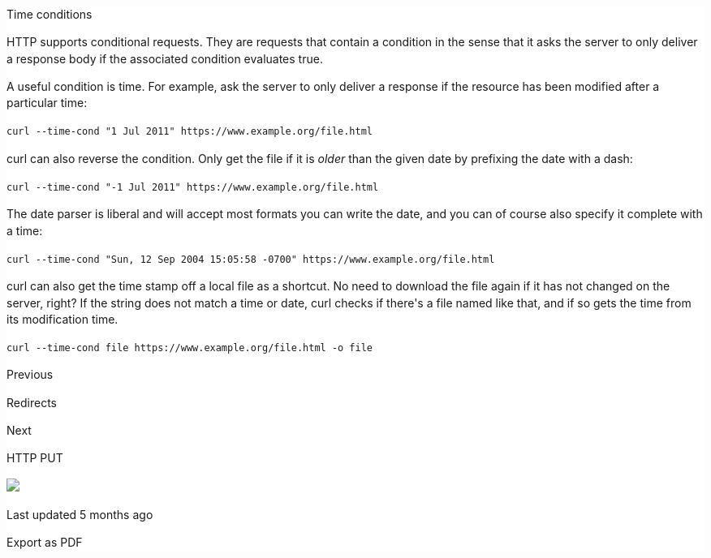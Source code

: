 <span class="text-4505230f--HeadingH700-04e1a2a3--textContentFamily-49a318e1"><span data-key="e2dc081379bf49b38db2c1d43dca9084"><span data-offset-key="e2dc081379bf49b38db2c1d43dca9084:0">Time conditions</span></span></span>

<span class="text-4505230f--TextH400-3033861f--textContentFamily-49a318e1"><span data-key="6c0aa0428f0b49c4adaa4886d9f5aecc"><span data-offset-key="6c0aa0428f0b49c4adaa4886d9f5aecc:0">HTTP supports conditional requests. They are requests that contain a condition in the sense that it asks the server to only deliver a response body if the associated condition evaluates true.</span></span></span>

<span class="text-4505230f--TextH400-3033861f--textContentFamily-49a318e1"><span data-key="049c4ca8651d484fb5de733e691bc1af"><span data-offset-key="049c4ca8651d484fb5de733e691bc1af:0">A useful condition is time. For example, ask the server to only deliver a response if the resource has been modified after a particular time:</span></span></span>

    curl --time-cond "1 Jul 2011" https://www.example.org/file.html

<span class="text-4505230f--TextH400-3033861f--textContentFamily-49a318e1"><span data-key="f14455542e504025b38a23a648707fbf"><span data-offset-key="f14455542e504025b38a23a648707fbf:0">curl can also reverse the condition. Only get the file if it is </span><span data-offset-key="f14455542e504025b38a23a648707fbf:1">*older*</span><span data-offset-key="f14455542e504025b38a23a648707fbf:2"> than the given date by prefixing the date with a dash:</span></span></span>

    curl --time-cond "-1 Jul 2011" https://www.example.org/file.html

<span class="text-4505230f--TextH400-3033861f--textContentFamily-49a318e1"><span data-key="1f9c053b99f24b37ad74410e67de57e8"><span data-offset-key="1f9c053b99f24b37ad74410e67de57e8:0">The date parser is liberal and will accept most formats you can write the date, and you can of course also specify it complete with a time:</span></span></span>

    curl --time-cond "Sun, 12 Sep 2004 15:05:58 -0700" https://www.example.org/file.html

<span class="text-4505230f--TextH400-3033861f--textContentFamily-49a318e1"><span data-key="a1fbd26591634080b3f880be99cf179f"><span data-offset-key="a1fbd26591634080b3f880be99cf179f:0">curl can also get the time stamp off a local file as a shortcut. No need to download the file again if it has not changed on the server, right? If the string does not match a time or date, curl checks if there's a file named like that, and if so gets the time from its modification time.</span></span></span>

    curl --time-cond file https://www.example.org/file.html -o file

<a href="redirects.html" class="reset-3c756112--card-6570f064--whiteCard-fff091a4--cardPrevious-56a5e674"></a>

<span class="text-4505230f--TextH200-a3425406--textContentFamily-49a318e1">Previous</span>

<span class="text-4505230f--UIH400-4e41e82a--textContentFamily-49a318e1">Redirects</span>

<a href="put.html" class="reset-3c756112--card-6570f064--whiteCard-fff091a4--cardNext-19241c42"></a>

<span class="text-4505230f--TextH200-a3425406--textContentFamily-49a318e1">Next</span>

<span class="text-4505230f--UIH400-4e41e82a--textContentFamily-49a318e1">HTTP PUT</span>

<img src="https://avatars.githubusercontent.com/u/66654881?v=4" class="image-67b14f24--avatar-1c1d03ec" />

<span class="text-4505230f--TextH200-a3425406--textContentFamily-49a318e1">Last updated 5 months ago</span>

<span class="text-4505230f--UIH300-2063425d--textUIFamily-5ebd8e40">Export as PDF</span>
